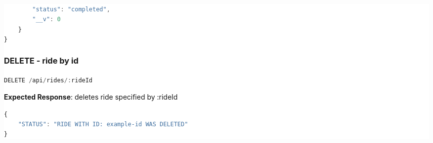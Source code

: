 ```javascript
        "status": "completed",
        "__v": 0
    }
}
```

### DELETE - ride by id
```javascript
DELETE /api/rides/:rideId
```

**Expected Response**: deletes ride specified by :rideId

```javascript
{
    "STATUS": "RIDE WITH ID: example-id WAS DELETED"
}
```
